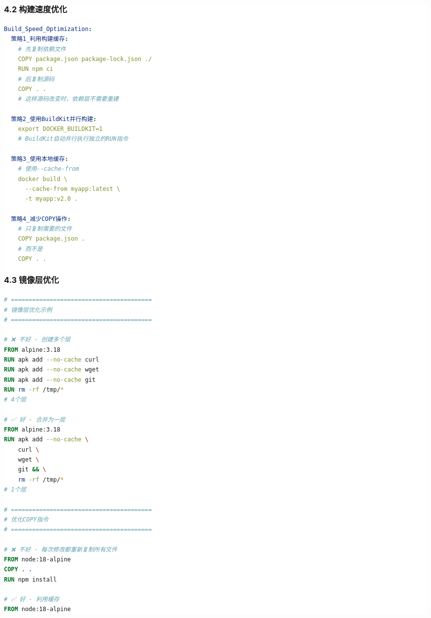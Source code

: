 ### 4.2 构建速度优化

```yaml
Build_Speed_Optimization:
  策略1_利用构建缓存:
    # 先复制依赖文件
    COPY package.json package-lock.json ./
    RUN npm ci
    # 后复制源码
    COPY . .
    # 这样源码改变时，依赖层不需要重建
  
  策略2_使用BuildKit并行构建:
    export DOCKER_BUILDKIT=1
    # BuildKit自动并行执行独立的RUN指令
  
  策略3_使用本地缓存:
    # 使用--cache-from
    docker build \
      --cache-from myapp:latest \
      -t myapp:v2.0 .
  
  策略4_减少COPY操作:
    # 只复制需要的文件
    COPY package.json .
    # 而不是
    COPY . .
```

### 4.3 镜像层优化

```dockerfile
# ========================================
# 镜像层优化示例
# ========================================

# ❌ 不好 - 创建多个层
FROM alpine:3.18
RUN apk add --no-cache curl
RUN apk add --no-cache wget
RUN apk add --no-cache git
RUN rm -rf /tmp/*
# 4个层

# ✅ 好 - 合并为一层
FROM alpine:3.18
RUN apk add --no-cache \
    curl \
    wget \
    git && \
    rm -rf /tmp/*
# 1个层

# ========================================
# 优化COPY指令
# ========================================

# ❌ 不好 - 每次修改都重新复制所有文件
FROM node:18-alpine
COPY . .
RUN npm install

# ✅ 好 - 利用缓存
FROM node:18-alpine
```